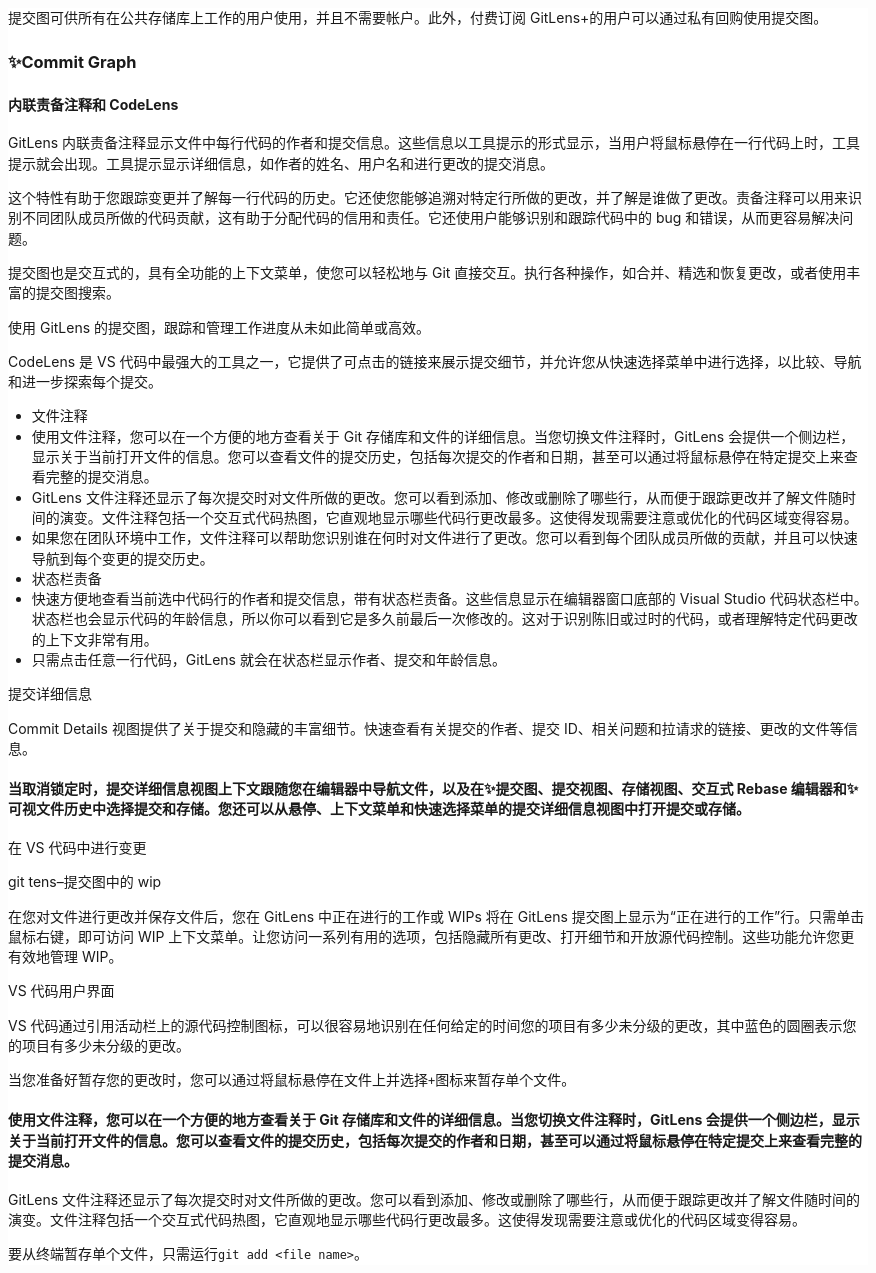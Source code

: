 提交图可供所有在公共存储库上工作的用户使用，并且不需要帐户。此外，付费订阅 GitLens+的用户可以通过私有回购使用提交图。

### ✨Commit Graph

#### 内联责备注释和 CodeLens

GitLens 内联责备注释显示文件中每行代码的作者和提交信息。这些信息以工具提示的形式显示，当用户将鼠标悬停在一行代码上时，工具提示就会出现。工具提示显示详细信息，如作者的姓名、用户名和进行更改的提交消息。

这个特性有助于您跟踪变更并了解每一行代码的历史。它还使您能够追溯对特定行所做的更改，并了解是谁做了更改。责备注释可以用来识别不同团队成员所做的代码贡献，这有助于分配代码的信用和责任。它还使用户能够识别和跟踪代码中的 bug 和错误，从而更容易解决问题。

提交图也是交互式的，具有全功能的上下文菜单，使您可以轻松地与 Git 直接交互。执行各种操作，如合并、精选和恢复更改，或者使用丰富的提交图搜索。

使用 GitLens 的提交图，跟踪和管理工作进度从未如此简单或高效。

CodeLens 是 VS 代码中最强大的工具之一，它提供了可点击的链接来展示提交细节，并允许您从快速选择菜单中进行选择，以比较、导航和进一步探索每个提交。

*   文件注释
*   使用文件注释，您可以在一个方便的地方查看关于 Git 存储库和文件的详细信息。当您切换文件注释时，GitLens 会提供一个侧边栏，显示关于当前打开文件的信息。您可以查看文件的提交历史，包括每次提交的作者和日期，甚至可以通过将鼠标悬停在特定提交上来查看完整的提交消息。
*   GitLens 文件注释还显示了每次提交时对文件所做的更改。您可以看到添加、修改或删除了哪些行，从而便于跟踪更改并了解文件随时间的演变。文件注释包括一个交互式代码热图，它直观地显示哪些代码行更改最多。这使得发现需要注意或优化的代码区域变得容易。
*   如果您在团队环境中工作，文件注释可以帮助您识别谁在何时对文件进行了更改。您可以看到每个团队成员所做的贡献，并且可以快速导航到每个变更的提交历史。
*   状态栏责备
*   快速方便地查看当前选中代码行的作者和提交信息，带有状态栏责备。这些信息显示在编辑器窗口底部的 Visual Studio 代码状态栏中。状态栏也会显示代码的年龄信息，所以你可以看到它是多久前最后一次修改的。这对于识别陈旧或过时的代码，或者理解特定代码更改的上下文非常有用。
*   只需点击任意一行代码，GitLens 就会在状态栏显示作者、提交和年龄信息。

提交详细信息

Commit Details 视图提供了关于提交和隐藏的丰富细节。快速查看有关提交的作者、提交 ID、相关问题和拉请求的链接、更改的文件等信息。

#### 当取消锁定时，提交详细信息视图上下文跟随您在编辑器中导航文件，以及在✨提交图、提交视图、存储视图、交互式 Rebase 编辑器和✨可视文件历史中选择提交和存储。您还可以从悬停、上下文菜单和快速选择菜单的提交详细信息视图中打开提交或存储。

在 VS 代码中进行变更

git tens–提交图中的 wip

在您对文件进行更改并保存文件后，您在 GitLens 中正在进行的工作或 WIPs 将在 GitLens 提交图上显示为“正在进行的工作”行。只需单击鼠标右键，即可访问 WIP 上下文菜单。让您访问一系列有用的选项，包括隐藏所有更改、打开细节和开放源代码控制。这些功能允许您更有效地管理 WIP。

VS 代码用户界面

VS 代码通过引用活动栏上的源代码控制图标，可以很容易地识别在任何给定的时间您的项目有多少未分级的更改，其中蓝色的圆圈表示您的项目有多少未分级的更改。

当您准备好暂存您的更改时，您可以通过将鼠标悬停在文件上并选择`+`图标来暂存单个文件。

#### 使用文件注释，您可以在一个方便的地方查看关于 Git 存储库和文件的详细信息。当您切换文件注释时，GitLens 会提供一个侧边栏，显示关于当前打开文件的信息。您可以查看文件的提交历史，包括每次提交的作者和日期，甚至可以通过将鼠标悬停在特定提交上来查看完整的提交消息。

GitLens 文件注释还显示了每次提交时对文件所做的更改。您可以看到添加、修改或删除了哪些行，从而便于跟踪更改并了解文件随时间的演变。文件注释包括一个交互式代码热图，它直观地显示哪些代码行更改最多。这使得发现需要注意或优化的代码区域变得容易。

要从终端暂存单个文件，只需运行`git add <file name>`。
